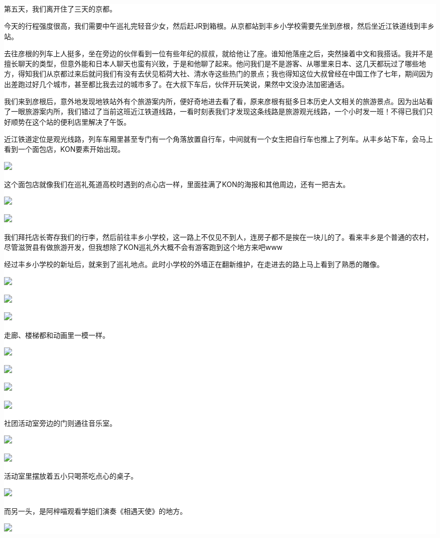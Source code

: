 第五天，我们离开住了三天的京都。

今天的行程强度很高，我们需要中午巡礼完轻音少女，然后赶JR到箱根。从京都站到丰乡小学校需要先坐到彦根，然后坐近江铁道线到丰乡站。

去往彦根的列车上人挺多，坐在旁边的伙伴看到一位有些年纪的叔叔，就给他让了座。谁知他落座之后，突然操着中文和我搭话。我并不是擅长聊天的类型，但意外能和日本人聊天也蛮有兴致，于是和他聊了起来。他问我们是不是游客、从哪里来日本、这几天都玩过了哪些地方，得知我们从京都过来后就问我们有没有去伏见稻荷大社、清水寺这些热门的景点；我也得知这位大叔曾经在中国工作了七年，期间因为出差跑过好几个城市，甚至都比我去过的城市多了。在大叔下车后，伙伴开玩笑说，果然中文没办法加密通话。

我们来到彦根后，意外地发现地铁站外有个旅游案内所，便好奇地进去看了看，原来彦根有挺多日本历史人文相关的旅游景点。因为出站看了一眼旅游案内所，我们错过了当前这班近江铁道线路，一看时刻表我们才发现这条线路是旅游观光线路，一个小时发一班！不得已我们只好顺势在这个站的便利店里解决了午饭。

近江铁道定位是观光线路，列车车厢里甚至专门有一个角落放置自行车，中间就有一个女生把自行车也推上了列车。从丰乡站下车，会马上看到一个面包店，KON要素开始出现。

![](20230930_121300.JPG)

这个面包店就像我们在巡礼菟道高校时遇到的点心店一样，里面挂满了KON的海报和其他周边，还有一把吉太。

![](20230930_121349.JPG)

![](20230930_121401.JPG)

我们拜托店长寄存我们的行李，然后前往丰乡小学校，这一路上不仅见不到人，连房子都不是挨在一块儿的了。看来丰乡是个普通的农村，尽管滋贺县有做旅游开发，但我想除了KON巡礼外大概不会有游客跑到这个地方来吧www

经过丰乡小学校的新址后，就来到了巡礼地点。此时小学校的外墙正在翻新维护，在走进去的路上马上看到了熟悉的雕像。

![](20230930_123300.JPG)

![](image-20231221200458979.png)

![](20230930_123506.JPG)

走廊、楼梯都和动画里一模一样。

![](image-20231221201014240.png)

![](20230930_123727.JPG)

![](image-20231221200257518.png)

![](20230930_124839.JPG)

社团活动室旁边的门则通往音乐室。

![](image-20231221200658034.png)

![](20230930_124346.JPG)

活动室里摆放着五小只喝茶吃点心的桌子。

![](20230930_124540.JPG)

而另一头，是阿梓喵观看学姐们演奏《相遇天使》的地方。

![](image-20231221201215584.png)
